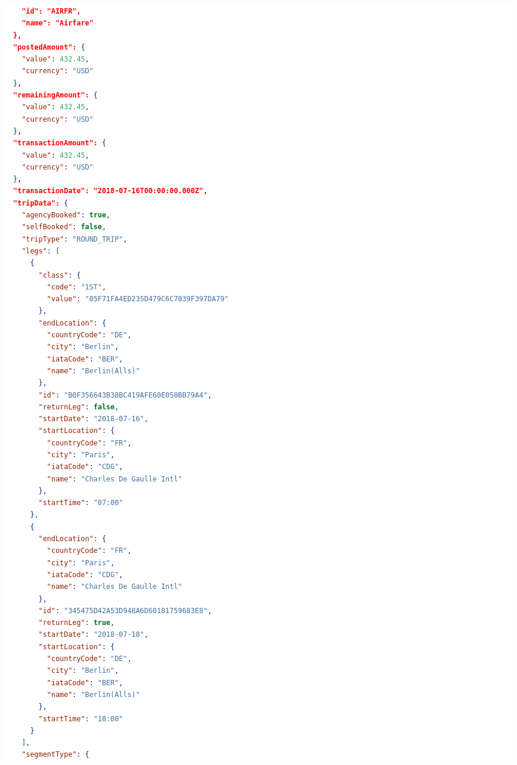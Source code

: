 ```json
    "id": "AIRFR",
    "name": "Airfare"
  },
  "postedAmount": {
    "value": 432.45,
    "currency": "USD"
  },
  "remainingAmount": {
    "value": 432.45,
    "currency": "USD"
  },
  "transactionAmount": {
    "value": 432.45,
    "currency": "USD"
  },
  "transactionDate": "2018-07-16T00:00:00.000Z",
  "tripData": {
    "agencyBooked": true,
    "selfBooked": false,
    "tripType": "ROUND_TRIP",
    "legs": [
      {
        "class": {
          "code": "1ST",
          "value": "05F71FA4ED235D479C6C7039F397DA79"
        },
        "endLocation": {
          "countryCode": "DE",
          "city": "Berlin",
          "iataCode": "BER",
          "name": "Berlin(Alls)"
        },
        "id": "B0F356643B38BC419AFE60E050BB79A4",
        "returnLeg": false,
        "startDate": "2018-07-16",
        "startLocation": {
          "countryCode": "FR",
          "city": "Paris",
          "iataCode": "CDG",
          "name": "Charles De Gaulle Intl"
        },
        "startTime": "07:00"
      },
      {
        "endLocation": {
          "countryCode": "FR",
          "city": "Paris",
          "iataCode": "CDG",
          "name": "Charles De Gaulle Intl"
        },
        "id": "345475D42A53D948A6D60181759683E8",
        "returnLeg": true,
        "startDate": "2018-07-18",
        "startLocation": {
          "countryCode": "DE",
          "city": "Berlin",
          "iataCode": "BER",
          "name": "Berlin(Alls)"
        },
        "startTime": "18:00"
      }
    ],
    "segmentType": {
```